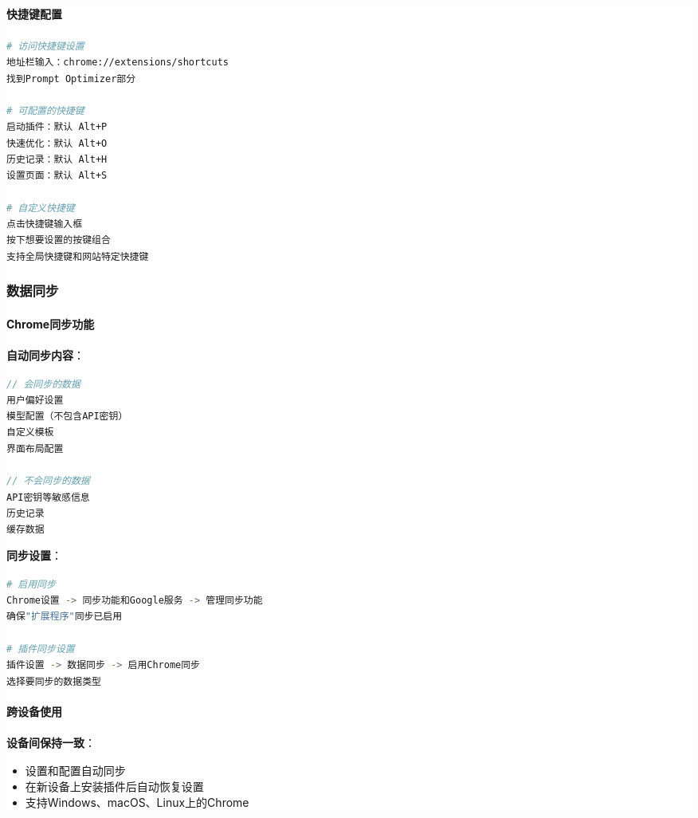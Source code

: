 #### 快捷键配置

```bash
# 访问快捷键设置
地址栏输入：chrome://extensions/shortcuts
找到Prompt Optimizer部分

# 可配置的快捷键
启动插件：默认 Alt+P
快速优化：默认 Alt+O
历史记录：默认 Alt+H
设置页面：默认 Alt+S

# 自定义快捷键
点击快捷键输入框
按下想要设置的按键组合
支持全局快捷键和网站特定快捷键
```

### 数据同步

#### Chrome同步功能

**自动同步内容**：
```javascript
// 会同步的数据
用户偏好设置
模型配置（不包含API密钥）
自定义模板
界面布局配置

// 不会同步的数据
API密钥等敏感信息
历史记录
缓存数据
```

**同步设置**：
```bash
# 启用同步
Chrome设置 -> 同步功能和Google服务 -> 管理同步功能
确保"扩展程序"同步已启用

# 插件同步设置
插件设置 -> 数据同步 -> 启用Chrome同步
选择要同步的数据类型
```

#### 跨设备使用

**设备间保持一致**：
- 设置和配置自动同步
- 在新设备上安装插件后自动恢复设置
- 支持Windows、macOS、Linux上的Chrome

